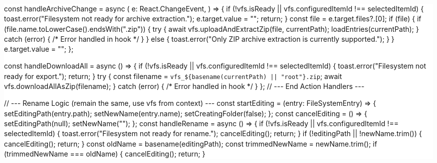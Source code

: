   const handleArchiveChange = async (
    e: React.ChangeEvent<HTMLInputElement>,
  ) => {
    if (!vfs.isReady || vfs.configuredItemId !== selectedItemId) {
      toast.error("Filesystem not ready for archive extraction.");
      e.target.value = "";
      return;
    }
    const file = e.target.files?.[0];
    if (file) {
      if (file.name.toLowerCase().endsWith(".zip")) {
        try {
          await vfs.uploadAndExtractZip(file, currentPath);
          loadEntries(currentPath);
        } catch (error) {
          /* Error handled in hook */
        }
      } else {
        toast.error("Only ZIP archive extraction is currently supported.");
      }
    }
    e.target.value = "";
  };

  const handleDownloadAll = async () => {
    if (!vfs.isReady || vfs.configuredItemId !== selectedItemId) {
      toast.error("Filesystem not ready for export.");
      return;
    }
    try {
      const filename = `vfs_${basename(currentPath) || "root"}.zip`;
      await vfs.downloadAllAsZip(filename);
    } catch (error) {
      /* Error handled in hook */
    }
  };
  // --- End Action Handlers ---

  // --- Rename Logic (remain the same, use vfs from context) ---
  const startEditing = (entry: FileSystemEntry) => {
    setEditingPath(entry.path);
    setNewName(entry.name);
    setCreatingFolder(false);
  };
  const cancelEditing = () => {
    setEditingPath(null);
    setNewName("");
  };
  const handleRename = async () => {
    if (!vfs.isReady || vfs.configuredItemId !== selectedItemId) {
      toast.error("Filesystem not ready for rename.");
      cancelEditing();
      return;
    }
    if (!editingPath || !newName.trim()) {
      cancelEditing();
      return;
    }
    const oldName = basename(editingPath);
    const trimmedNewName = newName.trim();
    if (trimmedNewName === oldName) {
      cancelEditing();
      return;
    }
